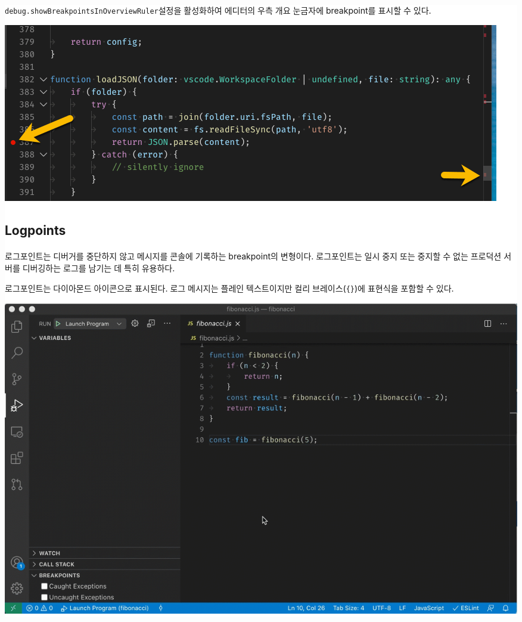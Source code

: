 `debug.showBreakpointsInOverviewRuler`설정을 활성화하여 에디터의 우측 개요 눈금자에 breakpoint를 표시할 수 있다.

![bpts-in-overview.png](/assets/img/debugging/bpts-in-overview.png)

## Logpoints

로그포인트는 디버거를 중단하지 않고 메시지를 콘솔에 기록하는 breakpoint의 변형이다. 로그포인트는 일시 중지 또는 중지할 수 없는 프로덕션 서버를 디버깅하는 로그를 남기는 데 특히 유용하다.

로그포인트는 다이아몬드 아이콘으로 표시된다. 로그 메시지는 플레인 텍스트이지만 컬리 브레이스(`{}`)에 표현식을 포함할 수 있다.

![log-points.gif](/assets/img/debugging/log-points.gif)
